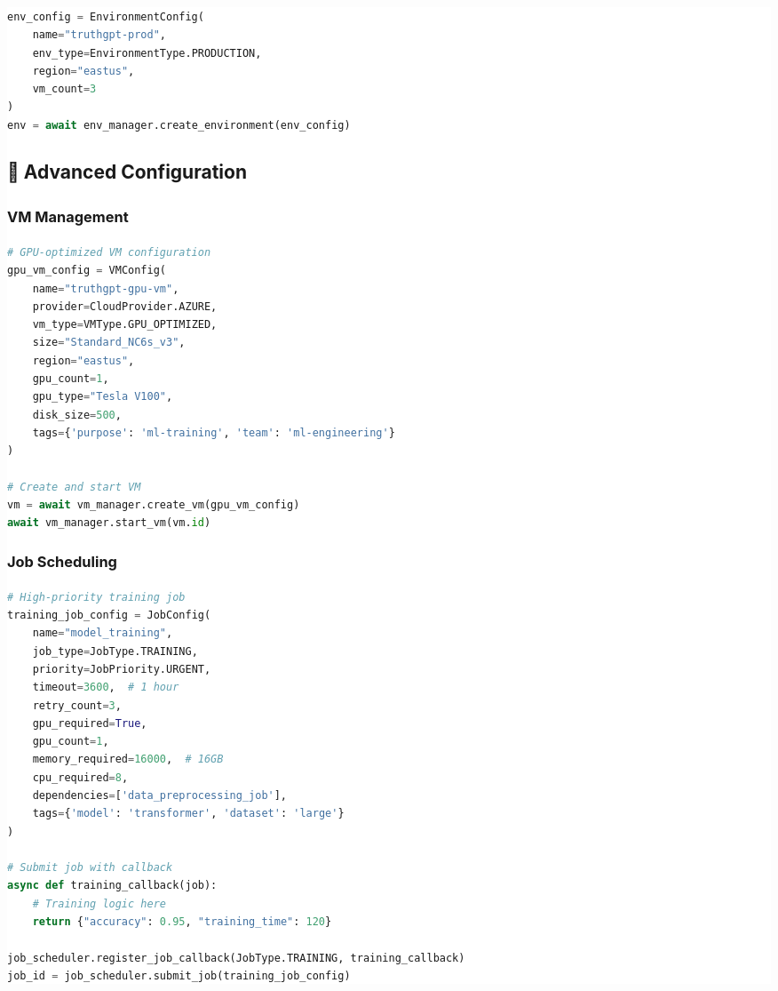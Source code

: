 ```python
env_config = EnvironmentConfig(
    name="truthgpt-prod",
    env_type=EnvironmentType.PRODUCTION,
    region="eastus",
    vm_count=3
)
env = await env_manager.create_environment(env_config)
```

## 🔧 Advanced Configuration

### VM Management

```python
# GPU-optimized VM configuration
gpu_vm_config = VMConfig(
    name="truthgpt-gpu-vm",
    provider=CloudProvider.AZURE,
    vm_type=VMType.GPU_OPTIMIZED,
    size="Standard_NC6s_v3",
    region="eastus",
    gpu_count=1,
    gpu_type="Tesla V100",
    disk_size=500,
    tags={'purpose': 'ml-training', 'team': 'ml-engineering'}
)

# Create and start VM
vm = await vm_manager.create_vm(gpu_vm_config)
await vm_manager.start_vm(vm.id)
```

### Job Scheduling

```python
# High-priority training job
training_job_config = JobConfig(
    name="model_training",
    job_type=JobType.TRAINING,
    priority=JobPriority.URGENT,
    timeout=3600,  # 1 hour
    retry_count=3,
    gpu_required=True,
    gpu_count=1,
    memory_required=16000,  # 16GB
    cpu_required=8,
    dependencies=['data_preprocessing_job'],
    tags={'model': 'transformer', 'dataset': 'large'}
)

# Submit job with callback
async def training_callback(job):
    # Training logic here
    return {"accuracy": 0.95, "training_time": 120}

job_scheduler.register_job_callback(JobType.TRAINING, training_callback)
job_id = job_scheduler.submit_job(training_job_config)
```
